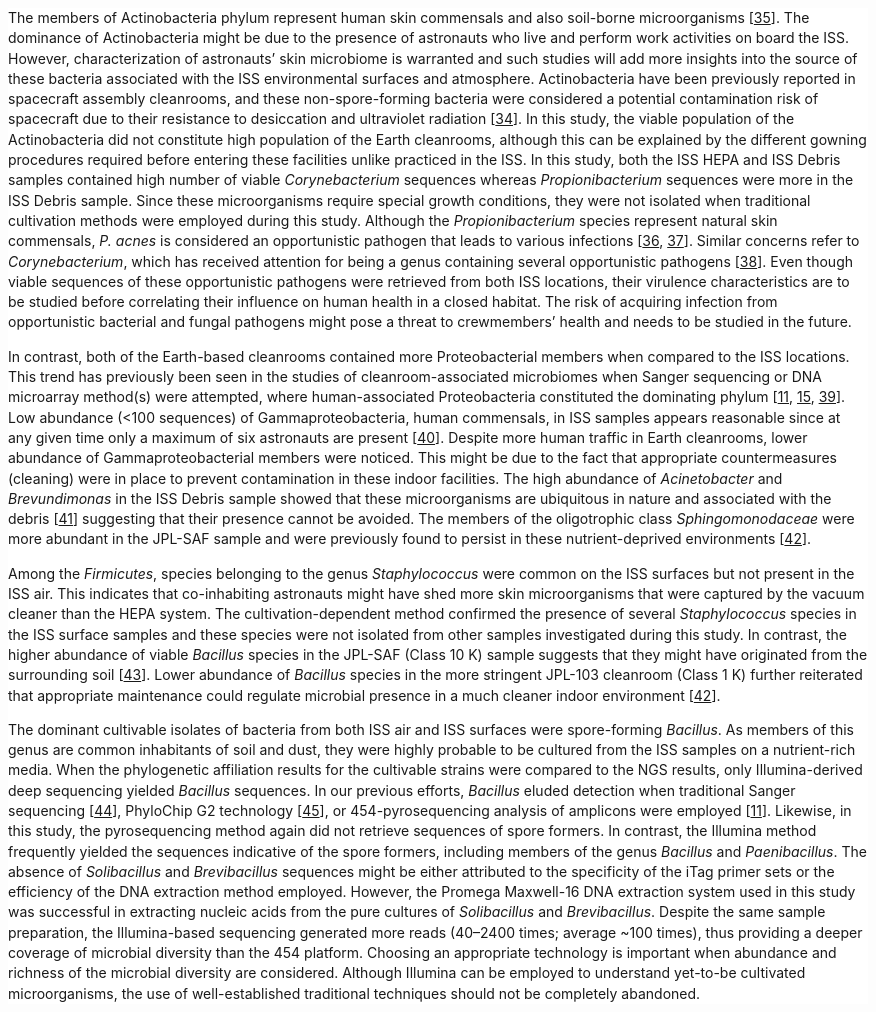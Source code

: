 The members of Actinobacteria phylum represent human skin commensals and also soil-borne microorganisms [[35](#CR35)]. The dominance of Actinobacteria might be due to the presence of astronauts who live and perform work activities on board the ISS. However, characterization of astronauts’ skin microbiome is warranted and such studies will add more insights into the source of these bacteria associated with the ISS environmental surfaces and atmosphere. Actinobacteria have been previously reported in spacecraft assembly cleanrooms, and these non-spore-forming bacteria were considered a potential contamination risk of spacecraft due to their resistance to desiccation and ultraviolet radiation [[34](#CR34)]. In this study, the viable population of the Actinobacteria did not constitute high population of the Earth cleanrooms, although this can be explained by the different gowning procedures required before entering these facilities unlike practiced in the ISS. In this study, both the ISS HEPA and ISS Debris samples contained high number of viable *Corynebacterium* sequences whereas *Propionibacterium* sequences were more in the ISS Debris sample. Since these microorganisms require special growth conditions, they were not isolated when traditional cultivation methods were employed during this study. Although the *Propionibacterium* species represent natural skin commensals, *P. acnes* is considered an opportunistic pathogen that leads to various infections [[36](#CR36), [37](#CR37)]. Similar concerns refer to *Corynebacterium*, which has received attention for being a genus containing several opportunistic pathogens [[38](#CR38)]. Even though viable sequences of these opportunistic pathogens were retrieved from both ISS locations, their virulence characteristics are to be studied before correlating their influence on human health in a closed habitat. The risk of acquiring infection from opportunistic bacterial and fungal pathogens might pose a threat to crewmembers’ health and needs to be studied in the future.

In contrast, both of the Earth-based cleanrooms contained more Proteobacterial members when compared to the ISS locations. This trend has previously been seen in the studies of cleanroom-associated microbiomes when Sanger sequencing or DNA microarray method(s) were attempted, where human-associated Proteobacteria constituted the dominating phylum [[11](#CR11), [15](#CR15), [39](#CR39)]. Low abundance (<100 sequences) of Gammaproteobacteria, human commensals, in ISS samples appears reasonable since at any given time only a maximum of six astronauts are present [[40](#CR40)]. Despite more human traffic in Earth cleanrooms, lower abundance of Gammaproteobacterial members were noticed. This might be due to the fact that appropriate countermeasures (cleaning) were in place to prevent contamination in these indoor facilities. The high abundance of *Acinetobacter* and *Brevundimonas* in the ISS Debris sample showed that these microorganisms are ubiquitous in nature and associated with the debris [[41](#CR41)] suggesting that their presence cannot be avoided. The members of the oligotrophic class *Sphingomonodaceae* were more abundant in the JPL-SAF sample and were previously found to persist in these nutrient-deprived environments [[42](#CR42)].

Among the *Firmicutes*, species belonging to the genus *Staphylococcus* were common on the ISS surfaces but not present in the ISS air. This indicates that co-inhabiting astronauts might have shed more skin microorganisms that were captured by the vacuum cleaner than the HEPA system. The cultivation-dependent method confirmed the presence of several *Staphylococcus* species in the ISS surface samples and these species were not isolated from other samples investigated during this study. In contrast, the higher abundance of viable *Bacillus* species in the JPL-SAF (Class 10 K) sample suggests that they might have originated from the surrounding soil [[43](#CR43)]. Lower abundance of *Bacillus* species in the more stringent JPL-103 cleanroom (Class 1 K) further reiterated that appropriate maintenance could regulate microbial presence in a much cleaner indoor environment [[42](#CR42)].

The dominant cultivable isolates of bacteria from both ISS air and ISS surfaces were spore-forming *Bacillus*. As members of this genus are common inhabitants of soil and dust, they were highly probable to be cultured from the ISS samples on a nutrient-rich media. When the phylogenetic affiliation results for the cultivable strains were compared to the NGS results, only Illumina-derived deep sequencing yielded *Bacillus* sequences. In our previous efforts, *Bacillus* eluded detection when traditional Sanger sequencing [[44](#CR44)], PhyloChip G2 technology [[45](#CR45)], or 454-pyrosequencing analysis of amplicons were employed [[11](#CR11)]. Likewise, in this study, the pyrosequencing method again did not retrieve sequences of spore formers. In contrast, the Illumina method frequently yielded the sequences indicative of the spore formers, including members of the genus *Bacillus* and *Paenibacillus*. The absence of *Solibacillus* and *Brevibacillus* sequences might be either attributed to the specificity of the iTag primer sets or the efficiency of the DNA extraction method employed. However, the Promega Maxwell-16 DNA extraction system used in this study was successful in extracting nucleic acids from the pure cultures of *Solibacillus* and *Brevibacillus*. Despite the same sample preparation, the Illumina-based sequencing generated more reads (40–2400 times; average ~100 times), thus providing a deeper coverage of microbial diversity than the 454 platform. Choosing an appropriate technology is important when abundance and richness of the microbial diversity are considered. Although Illumina can be employed to understand yet-to-be cultivated microorganisms, the use of well-established traditional techniques should not be completely abandoned.
